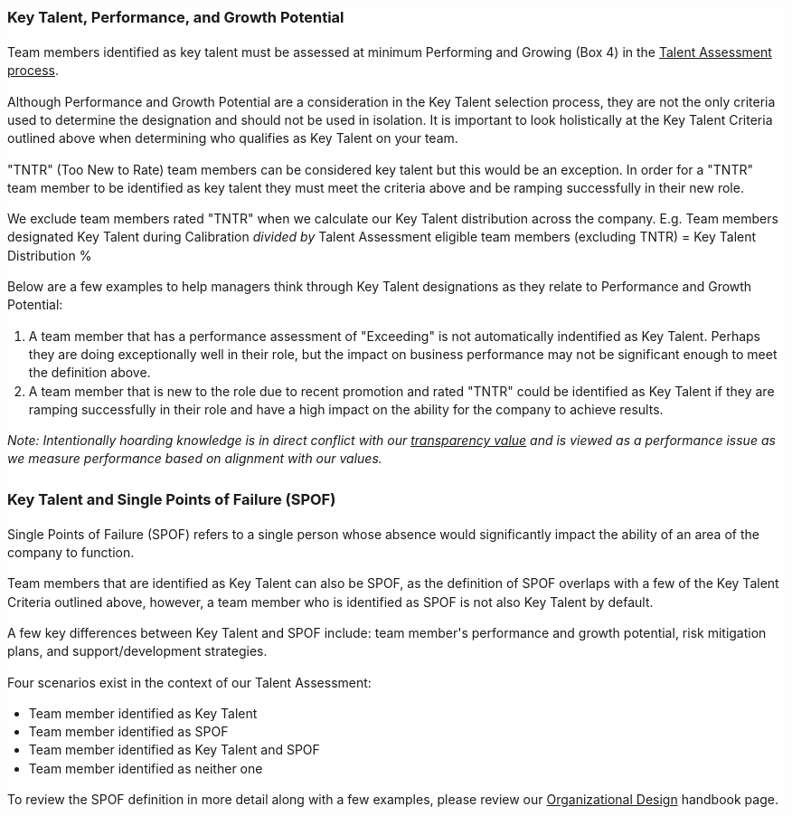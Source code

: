 ### Key Talent, Performance, and Growth Potential

Team members identified as key talent must be assessed at minimum Performing and Growing (Box 4) in the [Talent Assessment process](/handbook/people-group/talent-assessment/#the-performancegrowth-potential-matrix).

Although Performance and Growth Potential are a consideration in the Key Talent selection process, they are not the only criteria used to determine the designation and should not be used in isolation. It is important to look holistically at the Key Talent Criteria outlined above when determining who qualifies as Key Talent on your team.

"TNTR" (Too New to Rate) team members can be considered key talent but this would be an exception. In order for a "TNTR" team member to be identified as key talent they must meet the criteria above and be ramping successfully in their new role.

We exclude team members rated "TNTR" when we calculate our Key Talent distribution across the company. E.g. Team members designated Key Talent during Calibration *divided by* Talent Assessment eligible team members (excluding TNTR) = Key Talent Distribution %

Below are a few examples to help managers think through Key Talent designations as they relate to Performance and Growth Potential:

1. A team member that has a performance assessment of "Exceeding" is not automatically indentified as Key Talent. Perhaps they are doing exceptionally well in their role, but the impact on business performance may not be significant enough to meet the definition above.
1. A team member that is new to the role due to recent promotion and rated "TNTR" could be identified as Key Talent if they are ramping successfully in their role and have a high impact on the ability for the company to achieve results. 

*Note: Intentionally hoarding knowledge is in direct conflict with our [transparency value](/handbook/values/#transparency) and is viewed as a performance issue as we measure performance based on alignment with our values.*

### Key Talent and Single Points of Failure (SPOF)

Single Points of Failure (SPOF) refers to a single person whose absence would significantly impact the ability of an area of the company to function.

Team members that are identified as Key Talent can also be SPOF, as the definition of SPOF overlaps with a few of the Key Talent Criteria outlined above, however, a team member who is identified as SPOF is not also Key Talent by default.

A few key differences between Key Talent and SPOF include: team member's performance and growth potential, risk mitigation plans, and support/development strategies.

Four scenarios exist in the context of our Talent Assessment:

- Team member identified as Key Talent
- Team member identified as SPOF
- Team member identified as Key Talent and SPOF
- Team member identified as neither one

To review the SPOF definition in more detail along with a few examples, please review our [Organizational Design](https://internal.gitlab.com/handbook/people-group/people-business-partners/organizational-design/) handbook page.
